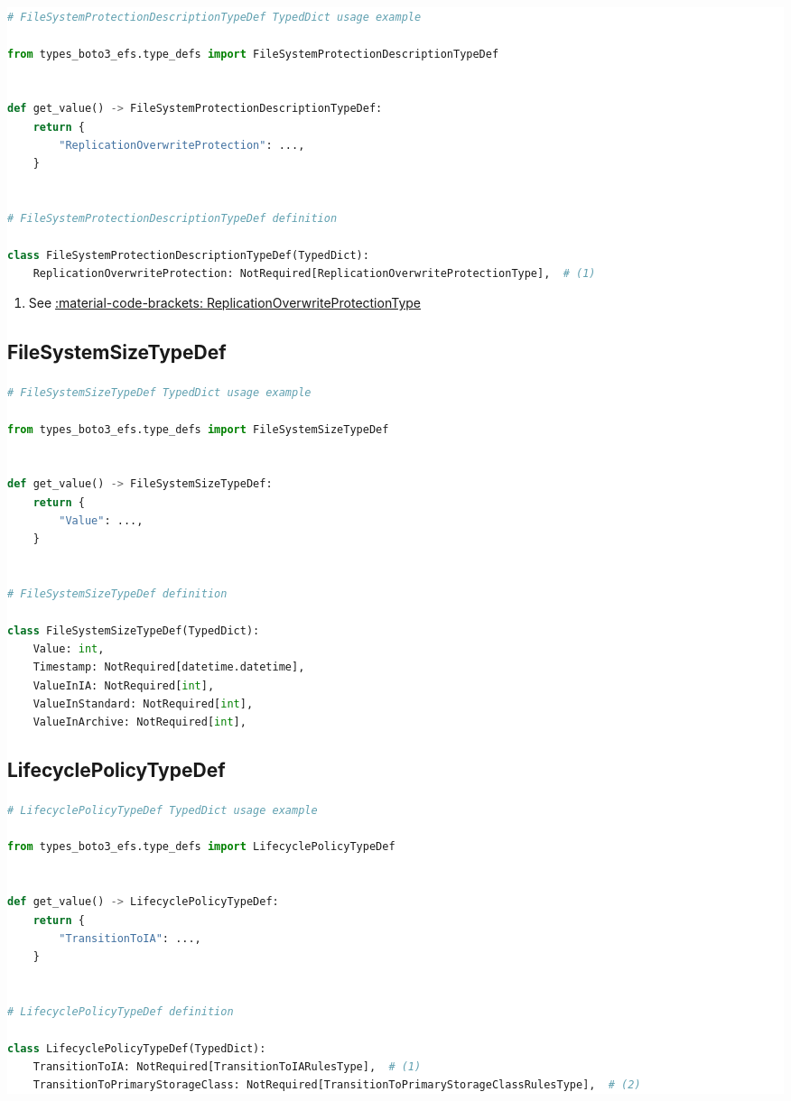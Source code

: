 ```python
# FileSystemProtectionDescriptionTypeDef TypedDict usage example

from types_boto3_efs.type_defs import FileSystemProtectionDescriptionTypeDef


def get_value() -> FileSystemProtectionDescriptionTypeDef:
    return {
        "ReplicationOverwriteProtection": ...,
    }


# FileSystemProtectionDescriptionTypeDef definition

class FileSystemProtectionDescriptionTypeDef(TypedDict):
    ReplicationOverwriteProtection: NotRequired[ReplicationOverwriteProtectionType],  # (1)
```

1. See [:material-code-brackets: ReplicationOverwriteProtectionType](./literals.md#replicationoverwriteprotectiontype)

## FileSystemSizeTypeDef

```python
# FileSystemSizeTypeDef TypedDict usage example

from types_boto3_efs.type_defs import FileSystemSizeTypeDef


def get_value() -> FileSystemSizeTypeDef:
    return {
        "Value": ...,
    }


# FileSystemSizeTypeDef definition

class FileSystemSizeTypeDef(TypedDict):
    Value: int,
    Timestamp: NotRequired[datetime.datetime],
    ValueInIA: NotRequired[int],
    ValueInStandard: NotRequired[int],
    ValueInArchive: NotRequired[int],
```


## LifecyclePolicyTypeDef

```python
# LifecyclePolicyTypeDef TypedDict usage example

from types_boto3_efs.type_defs import LifecyclePolicyTypeDef


def get_value() -> LifecyclePolicyTypeDef:
    return {
        "TransitionToIA": ...,
    }


# LifecyclePolicyTypeDef definition

class LifecyclePolicyTypeDef(TypedDict):
    TransitionToIA: NotRequired[TransitionToIARulesType],  # (1)
    TransitionToPrimaryStorageClass: NotRequired[TransitionToPrimaryStorageClassRulesType],  # (2)
```